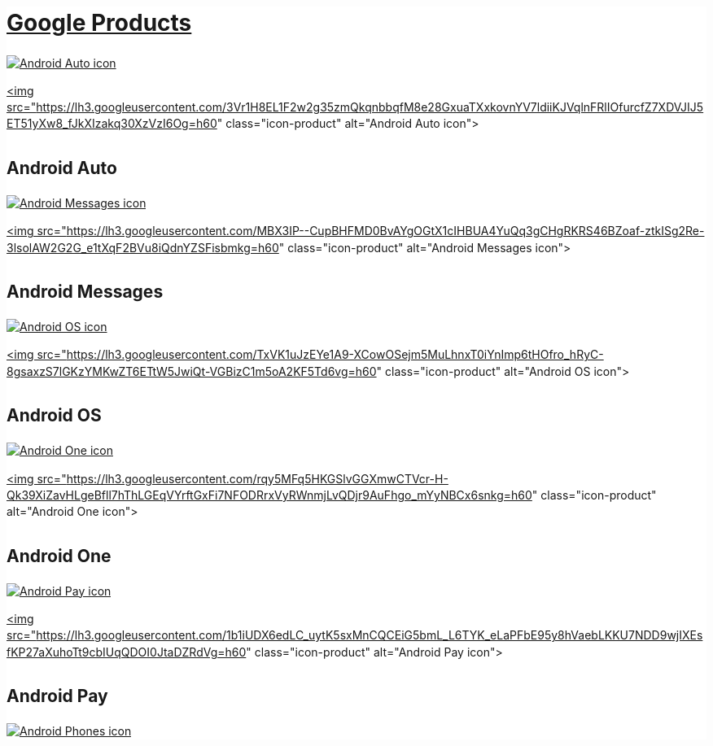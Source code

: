# [Google Products](https://www.google.com/about/products/)  


<a href="https://www.android.com/intl/en_us/auto/" data-g-label="Android Auto">
<img data-lazy-src="https://lh3.googleusercontent.com/3Vr1H8EL1F2w2g35zmQkqnbbqfM8e28GxuaTXxkovnYV7ldiiKJVqlnFRlIOfurcfZ7XDVJIJ5ET51yXw8_fJkXIzakq30XzVzI6Og=h120" class="icon-product lazy-img js-only" alt="Android Auto icon" data-lazy-threshold="100vh" src="https://lh3.googleusercontent.com/3Vr1H8EL1F2w2g35zmQkqnbbqfM8e28GxuaTXxkovnYV7ldiiKJVqlnFRlIOfurcfZ7XDVJIJ5ET51yXw8_fJkXIzakq30XzVzI6Og=h120">

&lt;img src="https://lh3.googleusercontent.com/3Vr1H8EL1F2w2g35zmQkqnbbqfM8e28GxuaTXxkovnYV7ldiiKJVqlnFRlIOfurcfZ7XDVJIJ5ET51yXw8_fJkXIzakq30XzVzI6Og=h60" class="icon-product" alt="Android Auto icon"&gt;
## Android Auto  
 
<a href="https://play.google.com/store/apps/details?id=com.google.android.apps.messaging&amp;hl=en" data-g-label="Android Messages">
<img data-lazy-src="https://lh3.googleusercontent.com/MBX3IP--CupBHFMD0BvAYgOGtX1cIHBUA4YuQq3gCHgRKRS46BZoaf-ztkISg2Re-3lsolAW2G2G_e1tXqF2BVu8iQdnYZSFisbmkg=h120" class="icon-product lazy-img js-only" alt="Android Messages icon" data-lazy-threshold="100vh" src="https://lh3.googleusercontent.com/MBX3IP--CupBHFMD0BvAYgOGtX1cIHBUA4YuQq3gCHgRKRS46BZoaf-ztkISg2Re-3lsolAW2G2G_e1tXqF2BVu8iQdnYZSFisbmkg=h120">

&lt;img src="https://lh3.googleusercontent.com/MBX3IP--CupBHFMD0BvAYgOGtX1cIHBUA4YuQq3gCHgRKRS46BZoaf-ztkISg2Re-3lsolAW2G2G_e1tXqF2BVu8iQdnYZSFisbmkg=h60" class="icon-product" alt="Android Messages icon"&gt;
## Android Messages  
 
<a href="https://www.android.com/intl/en_us/" data-g-label="Android OS">
<img data-lazy-src="https://lh3.googleusercontent.com/TxVK1uJzEYe1A9-XCowOSejm5MuLhnxT0iYnImp6tHOfro_hRyC-8gsaxzS7lGKzYMKwZT6ETtW5JwiQt-VGBizC1m5oA2KF5Td6vg=h120" class="icon-product lazy-img js-only" alt="Android OS icon" data-lazy-threshold="100vh" src="https://lh3.googleusercontent.com/TxVK1uJzEYe1A9-XCowOSejm5MuLhnxT0iYnImp6tHOfro_hRyC-8gsaxzS7lGKzYMKwZT6ETtW5JwiQt-VGBizC1m5oA2KF5Td6vg=h120">

&lt;img src="https://lh3.googleusercontent.com/TxVK1uJzEYe1A9-XCowOSejm5MuLhnxT0iYnImp6tHOfro_hRyC-8gsaxzS7lGKzYMKwZT6ETtW5JwiQt-VGBizC1m5oA2KF5Td6vg=h60" class="icon-product" alt="Android OS icon"&gt;
## Android OS  
 
<a href="https://www.android.com/intl/en_us/one/" data-g-label="Android One">
<img data-lazy-src="https://lh3.googleusercontent.com/rqy5MFq5HKGSlvGGXmwCTVcr-H-Qk39XiZavHLgeBfll7hThLGEqVYrftGxFi7NFODRrxVyRWnmjLvQDjr9AuFhgo_mYyNBCx6snkg=h120" class="icon-product lazy-img js-only" alt="Android One icon" data-lazy-threshold="100vh" src="https://lh3.googleusercontent.com/rqy5MFq5HKGSlvGGXmwCTVcr-H-Qk39XiZavHLgeBfll7hThLGEqVYrftGxFi7NFODRrxVyRWnmjLvQDjr9AuFhgo_mYyNBCx6snkg=h120">

&lt;img src="https://lh3.googleusercontent.com/rqy5MFq5HKGSlvGGXmwCTVcr-H-Qk39XiZavHLgeBfll7hThLGEqVYrftGxFi7NFODRrxVyRWnmjLvQDjr9AuFhgo_mYyNBCx6snkg=h60" class="icon-product" alt="Android One icon"&gt;
## Android One  
 
<a href="https://www.android.com/intl/en_us/pay/" data-g-label="Android Pay">
<img data-lazy-src="https://lh3.googleusercontent.com/1b1iUDX6edLC_uytK5sxMnCQCEiG5bmL_L6TYK_eLaPFbE95y8hVaebLKKU7NDD9wjIXEsfKP27aXuhoTt9cbIUqQDOI0JtaDZRdVg=h120" class="icon-product lazy-img js-only" alt="Android Pay icon" data-lazy-threshold="100vh" src="https://lh3.googleusercontent.com/1b1iUDX6edLC_uytK5sxMnCQCEiG5bmL_L6TYK_eLaPFbE95y8hVaebLKKU7NDD9wjIXEsfKP27aXuhoTt9cbIUqQDOI0JtaDZRdVg=h120">

&lt;img src="https://lh3.googleusercontent.com/1b1iUDX6edLC_uytK5sxMnCQCEiG5bmL_L6TYK_eLaPFbE95y8hVaebLKKU7NDD9wjIXEsfKP27aXuhoTt9cbIUqQDOI0JtaDZRdVg=h60" class="icon-product" alt="Android Pay icon"&gt;
## Android Pay  
 
<a href="https://www.android.com" data-g-label="Android Phones">
<img data-lazy-src="https://lh3.googleusercontent.com/1_Nz0z-0K4lTsLicE8dMl2YAF0hRCXPI4n3biygWBjZ-wyQ6nc8I2dj2XyoC8q9u5t_BjixVYYpBlcZbAYzmI-vJtaBCJBWFYLrPOw=h120" class="icon-product lazy-img js-only" alt="Android Phones icon" data-lazy-threshold="100vh" src="https://lh3.googleusercontent.com/1_Nz0z-0K4lTsLicE8dMl2YAF0hRCXPI4n3biygWBjZ-wyQ6nc8I2dj2XyoC8q9u5t_BjixVYYpBlcZbAYzmI-vJtaBCJBWFYLrPOw=h120">

